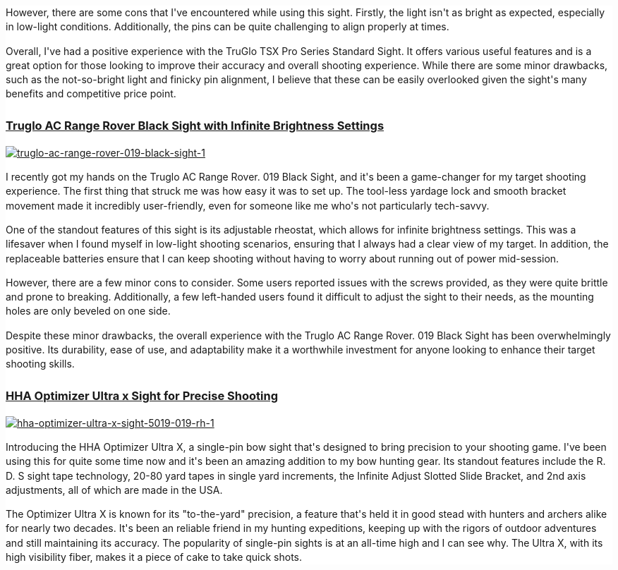 However, there are some cons that I've encountered while using this sight. Firstly, the light isn't as bright as expected, especially in low-light conditions. Additionally, the pins can be quite challenging to align properly at times.

Overall, I've had a positive experience with the TruGlo TSX Pro Series Standard Sight. It offers various useful features and is a great option for those looking to improve their accuracy and overall shooting experience. While there are some minor drawbacks, such as the not-so-bright light and finicky pin alignment, I believe that these can be easily overlooked given the sight's many benefits and competitive price point.

### [Truglo AC Range Rover Black Sight with Infinite Brightness Settings](https://serp.ly/@universityofguns/amazon/blue-dot-sights?utm_source=universityofguns&utm_medium=organic&utm_campaign=website)

<div class="image"><a href="https://serp.ly/@universityofguns/amazon/blue-dot-sights?utm_source=universityofguns&utm_medium=organic&utm_campaign=website"><img alt="truglo-ac-range-rover-019-black-sight-1" src="https://imagedelivery.net/vy2bglCGN6hEeWOnSe2c7A/truglo-ac-range-rover-019-black-sight-1/w=720,h=540,fit=pad,background=black"/></a></div>

I recently got my hands on the Truglo AC Range Rover. 019 Black Sight, and it's been a game-changer for my target shooting experience. The first thing that struck me was how easy it was to set up. The tool-less yardage lock and smooth bracket movement made it incredibly user-friendly, even for someone like me who's not particularly tech-savvy.

One of the standout features of this sight is its adjustable rheostat, which allows for infinite brightness settings. This was a lifesaver when I found myself in low-light shooting scenarios, ensuring that I always had a clear view of my target. In addition, the replaceable batteries ensure that I can keep shooting without having to worry about running out of power mid-session.

However, there are a few minor cons to consider. Some users reported issues with the screws provided, as they were quite brittle and prone to breaking. Additionally, a few left-handed users found it difficult to adjust the sight to their needs, as the mounting holes are only beveled on one side.

Despite these minor drawbacks, the overall experience with the Truglo AC Range Rover. 019 Black Sight has been overwhelmingly positive. Its durability, ease of use, and adaptability make it a worthwhile investment for anyone looking to enhance their target shooting skills.

### [HHA Optimizer Ultra x Sight for Precise Shooting](https://serp.ly/@universityofguns/amazon/blue-dot-sights?utm_source=universityofguns&utm_medium=organic&utm_campaign=website)

<div class="image"><a href="https://serp.ly/@universityofguns/amazon/blue-dot-sights?utm_source=universityofguns&utm_medium=organic&utm_campaign=website"><img alt="hha-optimizer-ultra-x-sight-5019-019-rh-1" src="https://imagedelivery.net/vy2bglCGN6hEeWOnSe2c7A/hha-optimizer-ultra-x-sight-5019-019-rh-1/w=720,h=540,fit=pad,background=black"/></a></div>

Introducing the HHA Optimizer Ultra X, a single-pin bow sight that's designed to bring precision to your shooting game. I've been using this for quite some time now and it's been an amazing addition to my bow hunting gear. Its standout features include the R. D. S sight tape technology, 20-80 yard tapes in single yard increments, the Infinite Adjust Slotted Slide Bracket, and 2nd axis adjustments, all of which are made in the USA.

The Optimizer Ultra X is known for its "to-the-yard" precision, a feature that's held it in good stead with hunters and archers alike for nearly two decades. It's been an reliable friend in my hunting expeditions, keeping up with the rigors of outdoor adventures and still maintaining its accuracy. The popularity of single-pin sights is at an all-time high and I can see why. The Ultra X, with its high visibility fiber, makes it a piece of cake to take quick shots.
